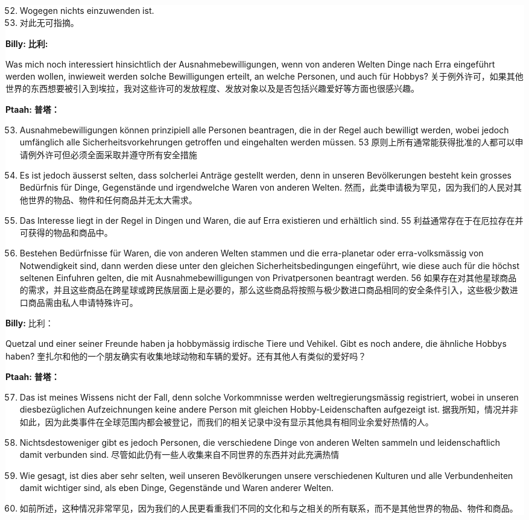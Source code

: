 52. Wogegen nichts einzuwenden ist.
52. 对此无可指摘。

**Billy:**
**比利:**

Was mich noch interessiert hinsichtlich der Ausnahmebewilligungen, wenn von anderen Welten Dinge nach Erra eingeführt werden wollen, inwieweit werden solche Bewilligungen erteilt, an welche Personen, und auch für Hobbys?
关于例外许可，如果其他世界的东西想要被引入到埃拉，我对这些许可的发放程度、发放对象以及是否包括兴趣爱好等方面也很感兴趣。

**Ptaah:**
**普塔：**

53. Ausnahmebewilligungen können prinzipiell alle Personen beantragen, die in der Regel auch bewilligt werden, wobei jedoch umfänglich alle Sicherheitsvorkehrungen getroffen und eingehalten werden müssen.
53 原则上所有通常能获得批准的人都可以申请例外许可但必须全面采取并遵守所有安全措施

54. Es ist jedoch äusserst selten, dass solcherlei Anträge gestellt werden, denn in unseren Bevölkerungen besteht kein grosses Bedürfnis für Dinge, Gegenstände und irgendwelche Waren von anderen Welten.
然而，此类申请极为罕见，因为我们的人民对其他世界的物品、物件和任何商品并无太大需求。

55. Das Interesse liegt in der Regel in Dingen und Waren, die auf Erra existieren und erhältlich sind.
55 利益通常存在于在厄拉存在并可获得的物品和商品中。

56. Bestehen Bedürfnisse für Waren, die von anderen Welten stammen und die erra-planetar oder erra-volksmässig von Notwendigkeit sind, dann werden diese unter den gleichen Sicherheitsbedingungen eingeführt, wie diese auch für die höchst seltenen Einfuhren gelten, die mit Ausnahmebewilligungen von Privatpersonen beantragt werden.
56 如果存在对其他星球商品的需求，并且这些商品在跨星球或跨民族层面上是必要的，那么这些商品将按照与极少数进口商品相同的安全条件引入，这些极少数进口商品需由私人申请特殊许可。

**Billy:**
比利：

Quetzal und einer seiner Freunde haben ja hobbymässig irdische Tiere und Vehikel. Gibt es noch andere, die ähnliche Hobbys haben?
奎扎尔和他的一个朋友确实有收集地球动物和车辆的爱好。还有其他人有类似的爱好吗？

**Ptaah:**
**普塔：**

57. Das ist meines Wissens nicht der Fall, denn solche Vorkommnisse werden weltregierungsmässig registriert, wobei in unseren diesbezüglichen Aufzeichnungen keine andere Person mit gleichen Hobby-Leidenschaften aufgezeigt ist.
据我所知，情况并非如此，因为此类事件在全球范围内都会被登记，而我们的相关记录中没有显示其他具有相同业余爱好热情的人。

58. Nichtsdestoweniger gibt es jedoch Personen, die verschiedene Dinge von anderen Welten sammeln und leidenschaftlich damit verbunden sind.
尽管如此仍有一些人收集来自不同世界的东西并对此充满热情

59. Wie gesagt, ist dies aber sehr selten, weil unseren Bevölkerungen unsere verschiedenen Kulturen und alle Verbundenheiten damit wichtiger sind, als eben Dinge, Gegenstände und Waren anderer Welten.
59. 如前所述，这种情况非常罕见，因为我们的人民更看重我们不同的文化和与之相关的所有联系，而不是其他世界的物品、物件和商品。
